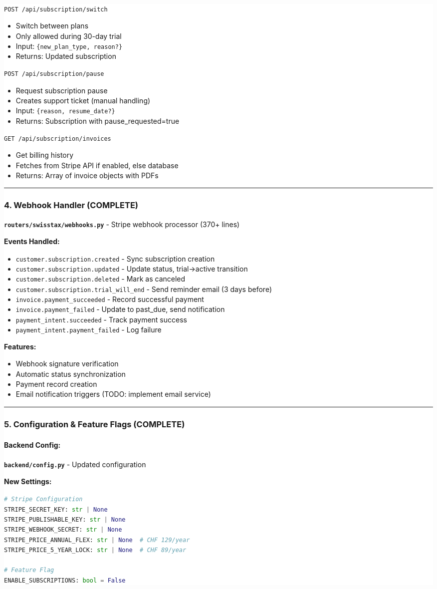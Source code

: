 ```
POST /api/subscription/switch
```
- Switch between plans
- Only allowed during 30-day trial
- Input: `{new_plan_type, reason?}`
- Returns: Updated subscription

```
POST /api/subscription/pause
```
- Request subscription pause
- Creates support ticket (manual handling)
- Input: `{reason, resume_date?}`
- Returns: Subscription with pause_requested=true

```
GET /api/subscription/invoices
```
- Get billing history
- Fetches from Stripe API if enabled, else database
- Returns: Array of invoice objects with PDFs

---

### 4. Webhook Handler (COMPLETE)

**`routers/swisstax/webhooks.py`** - Stripe webhook processor (370+ lines)

**Events Handled:**
- `customer.subscription.created` - Sync subscription creation
- `customer.subscription.updated` - Update status, trial→active transition
- `customer.subscription.deleted` - Mark as canceled
- `customer.subscription.trial_will_end` - Send reminder email (3 days before)
- `invoice.payment_succeeded` - Record successful payment
- `invoice.payment_failed` - Update to past_due, send notification
- `payment_intent.succeeded` - Track payment success
- `payment_intent.payment_failed` - Log failure

**Features:**
- Webhook signature verification
- Automatic status synchronization
- Payment record creation
- Email notification triggers (TODO: implement email service)

---

### 5. Configuration & Feature Flags (COMPLETE)

#### Backend Config:
**`backend/config.py`** - Updated configuration

**New Settings:**
```python
# Stripe Configuration
STRIPE_SECRET_KEY: str | None
STRIPE_PUBLISHABLE_KEY: str | None
STRIPE_WEBHOOK_SECRET: str | None
STRIPE_PRICE_ANNUAL_FLEX: str | None  # CHF 129/year
STRIPE_PRICE_5_YEAR_LOCK: str | None  # CHF 89/year

# Feature Flag
ENABLE_SUBSCRIPTIONS: bool = False
```
